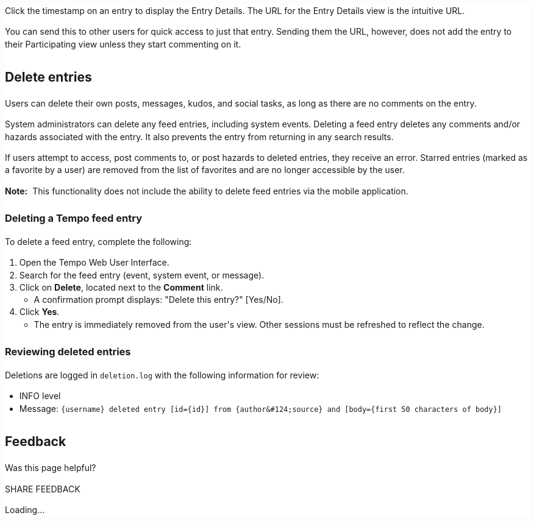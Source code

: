 Click the timestamp on an entry to display the Entry Details. The URL for the Entry Details view is the intuitive URL.

You can send this to other users for quick access to just that entry. Sending them the URL, however, does not add the entry to their Participating view unless they start commenting on it.

## Delete entries

Users can delete their own posts, messages, kudos, and social tasks, as long as there are no comments on the entry.

System administrators can delete any feed entries, including system events. Deleting a feed entry deletes any comments and/or hazards associated with the entry. It also prevents the entry from returning in any search results.

If users attempt to access, post comments to, or post hazards to deleted entries, they receive an error. Starred entries (marked as a favorite by a user) are removed from the list of favorites and are no longer accessible by the user.

**Note:**  This functionality does not include the ability to delete feed entries via the mobile application.

### Deleting a Tempo feed entry

To delete a feed entry, complete the following:

1.  Open the Tempo Web User Interface.
2.  Search for the feed entry (event, system event, or message).
3.  Click on **Delete**, located next to the **Comment** link.
    -   A confirmation prompt displays: "Delete this entry?" \[Yes/No\].
4.  Click **Yes**.
    -   The entry is immediately removed from the user's view. Other sessions must be refreshed to reflect the change.

### Reviewing deleted entries

Deletions are logged in `deletion.log` with the following information for review:

-   INFO level
-   Message: `{username} deleted entry [id={id}] from {author&#124;source} and [body={first 50 characters of body}]`

## Feedback

Was this page helpful?

SHARE FEEDBACK

Loading...